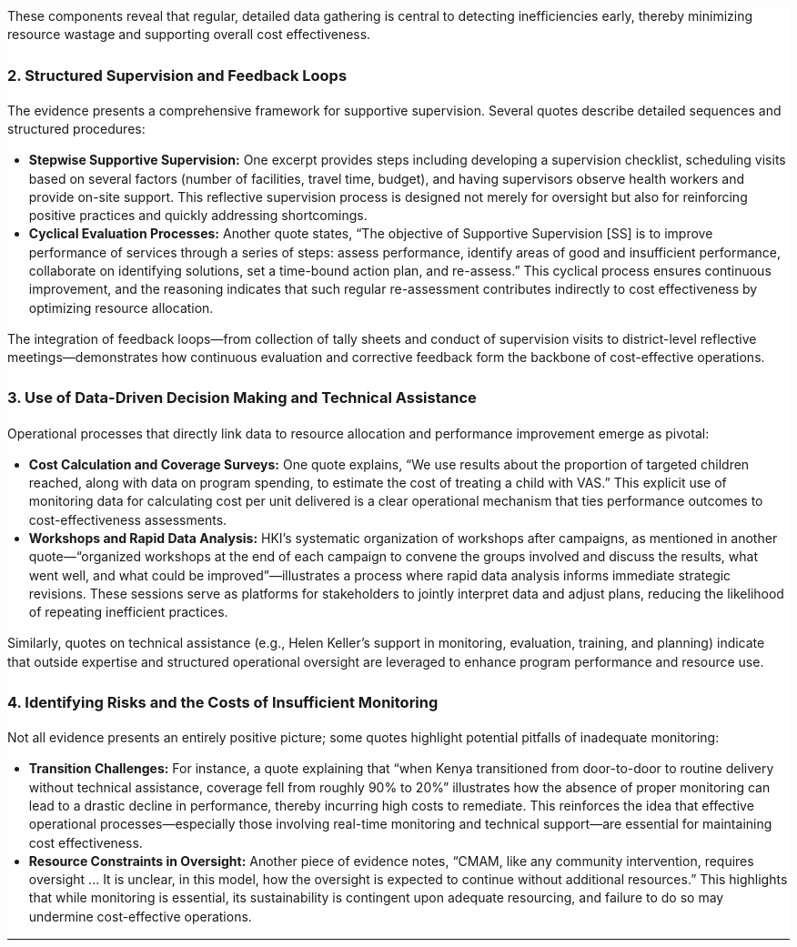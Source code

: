 These components reveal that regular, detailed data gathering is central to detecting inefficiencies early, thereby minimizing resource wastage and supporting overall cost effectiveness.

### 2. Structured Supervision and Feedback Loops
The evidence presents a comprehensive framework for supportive supervision. Several quotes describe detailed sequences and structured procedures:
- **Stepwise Supportive Supervision:** One excerpt provides steps including developing a supervision checklist, scheduling visits based on several factors (number of facilities, travel time, budget), and having supervisors observe health workers and provide on-site support. This reflective supervision process is designed not merely for oversight but also for reinforcing positive practices and quickly addressing shortcomings.
- **Cyclical Evaluation Processes:** Another quote states, “The objective of Supportive Supervision [SS] is to improve performance of services through a series of steps: assess performance, identify areas of good and insufficient performance, collaborate on identifying solutions, set a time-bound action plan, and re-assess.” This cyclical process ensures continuous improvement, and the reasoning indicates that such regular re-assessment contributes indirectly to cost effectiveness by optimizing resource allocation.

The integration of feedback loops—from collection of tally sheets and conduct of supervision visits to district-level reflective meetings—demonstrates how continuous evaluation and corrective feedback form the backbone of cost-effective operations.

### 3. Use of Data-Driven Decision Making and Technical Assistance
Operational processes that directly link data to resource allocation and performance improvement emerge as pivotal:
- **Cost Calculation and Coverage Surveys:** One quote explains, “We use results about the proportion of targeted children reached, along with data on program spending, to estimate the cost of treating a child with VAS.” This explicit use of monitoring data for calculating cost per unit delivered is a clear operational mechanism that ties performance outcomes to cost-effectiveness assessments.
- **Workshops and Rapid Data Analysis:** HKI’s systematic organization of workshops after campaigns, as mentioned in another quote—“organized workshops at the end of each campaign to convene the groups involved and discuss the results, what went well, and what could be improved”—illustrates a process where rapid data analysis informs immediate strategic revisions. These sessions serve as platforms for stakeholders to jointly interpret data and adjust plans, reducing the likelihood of repeating inefficient practices.

Similarly, quotes on technical assistance (e.g., Helen Keller’s support in monitoring, evaluation, training, and planning) indicate that outside expertise and structured operational oversight are leveraged to enhance program performance and resource use.

### 4. Identifying Risks and the Costs of Insufficient Monitoring
Not all evidence presents an entirely positive picture; some quotes highlight potential pitfalls of inadequate monitoring:
- **Transition Challenges:** For instance, a quote explaining that “when Kenya transitioned from door-to-door to routine delivery without technical assistance, coverage fell from roughly 90% to 20%” illustrates how the absence of proper monitoring can lead to a drastic decline in performance, thereby incurring high costs to remediate. This reinforces the idea that effective operational processes—especially those involving real-time monitoring and technical support—are essential for maintaining cost effectiveness.
- **Resource Constraints in Oversight:** Another piece of evidence notes, “CMAM, like any community intervention, requires oversight ... It is unclear, in this model, how the oversight is expected to continue without additional resources.” This highlights that while monitoring is essential, its sustainability is contingent upon adequate resourcing, and failure to do so may undermine cost-effective operations.

---